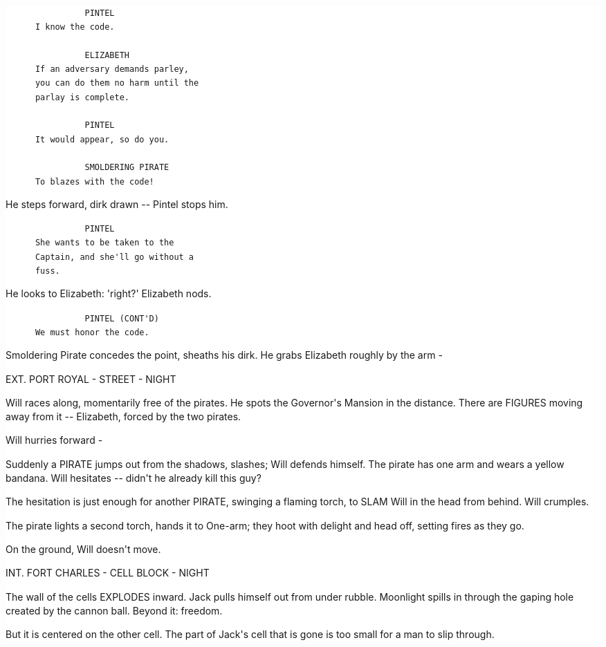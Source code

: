                     PINTEL
          I know the code.

                    ELIZABETH
          If an adversary demands parley,
          you can do them no harm until the
          parlay is complete.

                    PINTEL
          It would appear, so do you.

                    SMOLDERING PIRATE
          To blazes with the code!

He steps forward, dirk drawn -- Pintel stops him.

                    PINTEL
          She wants to be taken to the
          Captain, and she'll go without a
          fuss.

He looks to Elizabeth: 'right?' Elizabeth nods.

                    PINTEL (CONT'D)
          We must honor the code.

Smoldering Pirate concedes the point, sheaths his dirk. He
grabs Elizabeth roughly by the arm -

EXT. PORT ROYAL - STREET - NIGHT

Will races along, momentarily free of the pirates. He spots
the Governor's Mansion in the distance. There are FIGURES
moving away from it -- Elizabeth, forced by the two
pirates.

Will hurries forward -

Suddenly a PIRATE jumps out from the shadows, slashes; Will
defends himself. The pirate has one arm and wears a yellow
bandana. Will hesitates -- didn't he already kill this guy?

The hesitation is just enough for another PIRATE, swinging
a flaming torch, to SLAM Will in the head from behind. Will
crumples.

The pirate lights a second torch, hands it to One-arm; they
hoot with delight and head off, setting fires as they go.

On the ground, Will doesn't move.

INT. FORT CHARLES - CELL BLOCK - NIGHT

The wall of the cells EXPLODES inward. Jack pulls himself
out from under rubble. Moonlight spills in through the
gaping hole created by the cannon ball. Beyond it: freedom.

But it is centered on the other cell. The part of Jack's
cell that is gone is too small for a man to slip through.
